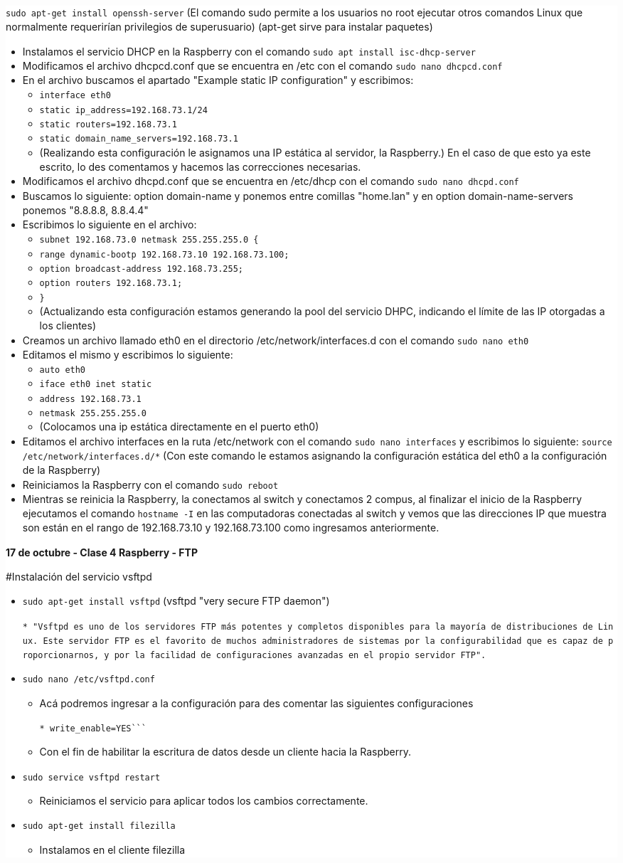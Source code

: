 ```sudo apt-get install openssh-server``` (El comando sudo permite a los usuarios no root ejecutar otros comandos Linux que normalmente requerirían privilegios de superusuario) (apt-get sirve para instalar paquetes)
- Instalamos el servicio DHCP en la Raspberry con el comando ```sudo apt install isc-dhcp-server```
- Modificamos el archivo dhcpcd.conf que se encuentra en /etc con el comando ```sudo nano dhcpcd.conf```
- En el archivo buscamos el apartado "Example static IP configuration" y escribimos:
    - ``` interface eth0 ```
    - ```static ip_address=192.168.73.1/24```
    - ```static routers=192.168.73.1```
    - ```static domain_name_servers=192.168.73.1```
    - (Realizando esta configuración le asignamos una IP estática al servidor, la Raspberry.)
En el caso de que esto ya este escrito, lo des comentamos y hacemos las correcciones necesarias.
- Modificamos el archivo dhcpd.conf que se encuentra en /etc/dhcp con el comando ```sudo nano dhcpd.conf```
- Buscamos lo siguiente: option domain-name y ponemos entre comillas "home.lan" y en option domain-name-servers ponemos "8.8.8.8, 8.8.4.4"
- Escribimos lo siguiente en el archivo:
    - ```subnet 192.168.73.0 netmask 255.255.255.0 {```
    - ```range dynamic-bootp 192.168.73.10 192.168.73.100;```
    - ```option broadcast-address 192.168.73.255;```
    - ```option routers 192.168.73.1;```
    - ```}```
    - (Actualizando esta configuración estamos generando la pool del servicio DHPC, indicando el límite de las IP otorgadas a los clientes)
- Creamos un archivo llamado eth0 en el directorio /etc/network/interfaces.d con el comando ```sudo nano eth0``` 
- Editamos el mismo y escribimos lo siguiente: 
    - ```auto eth0```
    - ```iface eth0 inet static```
    - ```address 192.168.73.1```
    - ```netmask 255.255.255.0```
    - (Colocamos una ip estática directamente en el puerto eth0)
- Editamos el archivo interfaces en la ruta /etc/network con el comando ```sudo nano interfaces``` y escribimos lo siguiente: ```source /etc/network/interfaces.d/*``` (Con este comando le estamos asignando la configuración estática del eth0 a la configuración de la Raspberry)
- Reiniciamos la Raspberry con el comando ```sudo reboot```
- Mientras se reinicia la Raspberry, la conectamos al switch y conectamos 2 compus, al finalizar el inicio de la Raspberry ejecutamos el comando ```hostname -I``` en las computadoras conectadas al switch y vemos que las direcciones IP que muestra son están en el rango de 192.168.73.10 y 192.168.73.100 como ingresamos anteriormente.


**17 de octubre - Clase 4 Raspberry - FTP**

#Instalación del servicio vsftpd

- ```sudo apt-get install vsftpd``` (vsftpd "very secure FTP daemon")

      * "Vsftpd es uno de los servidores FTP más potentes y completos disponibles para la mayoría de distribuciones de Linux. Este servidor FTP es el favorito de muchos administradores de sistemas por la configurabilidad que es capaz de proporcionarnos, y por la facilidad de configuraciones avanzadas en el propio servidor FTP".
- ```sudo nano /etc/vsftpd.conf```

    - Acá podremos ingresar a la configuración para des comentar las siguientes configuraciones 
        ```* local_enable=YES
        * write_enable=YES``` 
    - Con el fin de habilitar la escritura de datos desde un cliente hacia la Raspberry. 
     
- ```sudo service vsftpd restart```
    - Reiniciamos el servicio para aplicar todos los cambios correctamente.

- ```sudo apt-get install filezilla```
    - Instalamos en el cliente filezilla
```